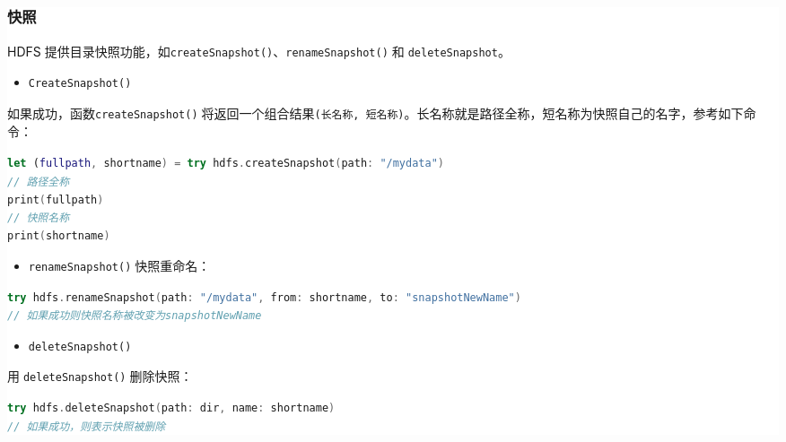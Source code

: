### 快照
HDFS 提供目录快照功能，如`createSnapshot()`、`renameSnapshot()` 和 `deleteSnapshot`。

- `CreateSnapshot()`

如果成功，函数`createSnapshot()` 将返回一个组合结果`(长名称, 短名称)`。长名称就是路径全称，短名称为快照自己的名字，参考如下命令：

```swift
let (fullpath, shortname) = try hdfs.createSnapshot(path: "/mydata")
// 路径全称
print(fullpath)
// 快照名称
print(shortname)
```

- `renameSnapshot()`
快照重命名：

``` swift
try hdfs.renameSnapshot(path: "/mydata", from: shortname, to: "snapshotNewName")
// 如果成功则快照名称被改变为snapshotNewName
```

- `deleteSnapshot()`

用 `deleteSnapshot()` 删除快照：

``` swift
try hdfs.deleteSnapshot(path: dir, name: shortname)
// 如果成功，则表示快照被删除
```
